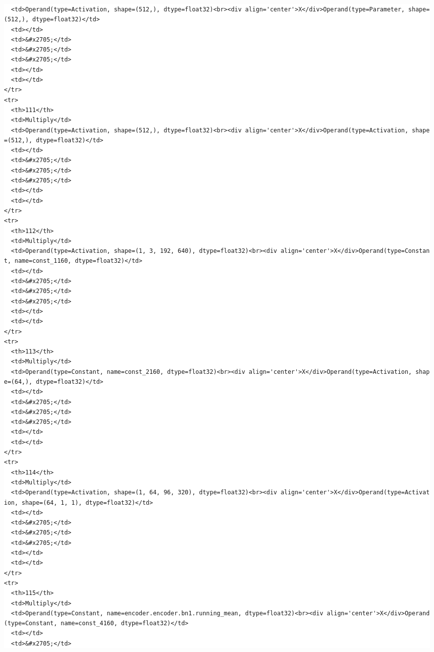       <td>Operand(type=Activation, shape=(512,), dtype=float32)<br><div align='center'>X</div>Operand(type=Parameter, shape=(512,), dtype=float32)</td>
      <td></td>
      <td>&#x2705;</td>
      <td>&#x2705;</td>
      <td>&#x2705;</td>
      <td></td>
      <td></td>
    </tr>
    <tr>
      <th>111</th>
      <td>Multiply</td>
      <td>Operand(type=Activation, shape=(512,), dtype=float32)<br><div align='center'>X</div>Operand(type=Activation, shape=(512,), dtype=float32)</td>
      <td></td>
      <td>&#x2705;</td>
      <td>&#x2705;</td>
      <td>&#x2705;</td>
      <td></td>
      <td></td>
    </tr>
    <tr>
      <th>112</th>
      <td>Multiply</td>
      <td>Operand(type=Activation, shape=(1, 3, 192, 640), dtype=float32)<br><div align='center'>X</div>Operand(type=Constant, name=const_1160, dtype=float32)</td>
      <td></td>
      <td>&#x2705;</td>
      <td>&#x2705;</td>
      <td>&#x2705;</td>
      <td></td>
      <td></td>
    </tr>
    <tr>
      <th>113</th>
      <td>Multiply</td>
      <td>Operand(type=Constant, name=const_2160, dtype=float32)<br><div align='center'>X</div>Operand(type=Activation, shape=(64,), dtype=float32)</td>
      <td></td>
      <td>&#x2705;</td>
      <td>&#x2705;</td>
      <td>&#x2705;</td>
      <td></td>
      <td></td>
    </tr>
    <tr>
      <th>114</th>
      <td>Multiply</td>
      <td>Operand(type=Activation, shape=(1, 64, 96, 320), dtype=float32)<br><div align='center'>X</div>Operand(type=Activation, shape=(64, 1, 1), dtype=float32)</td>
      <td></td>
      <td>&#x2705;</td>
      <td>&#x2705;</td>
      <td>&#x2705;</td>
      <td></td>
      <td></td>
    </tr>
    <tr>
      <th>115</th>
      <td>Multiply</td>
      <td>Operand(type=Constant, name=encoder.encoder.bn1.running_mean, dtype=float32)<br><div align='center'>X</div>Operand(type=Constant, name=const_4160, dtype=float32)</td>
      <td></td>
      <td>&#x2705;</td>